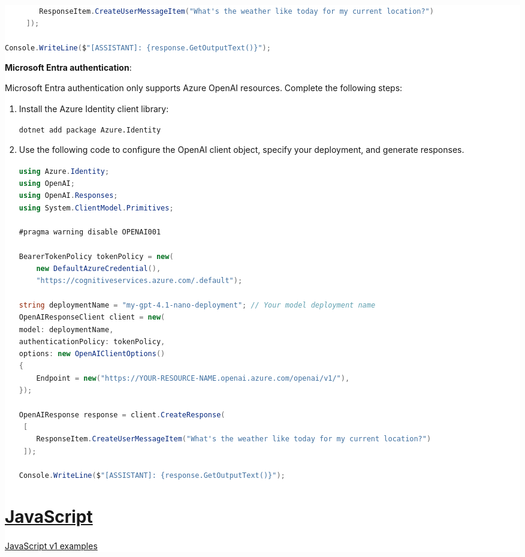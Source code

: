 ```csharp
        ResponseItem.CreateUserMessageItem("What's the weather like today for my current location?")
     ]);

Console.WriteLine($"[ASSISTANT]: {response.GetOutputText()}");

```

**Microsoft Entra authentication**:

Microsoft Entra authentication only supports Azure OpenAI resources. Complete the following steps:

1. Install the Azure Identity client library:

    ```dotnetcli
    dotnet add package Azure.Identity
    ```

1. Use the following code to configure the OpenAI client object, specify your deployment, and generate responses.  

    ```csharp
    using Azure.Identity; 
    using OpenAI;
    using OpenAI.Responses;
    using System.ClientModel.Primitives;

    #pragma warning disable OPENAI001
    
    BearerTokenPolicy tokenPolicy = new(
        new DefaultAzureCredential(),
        "https://cognitiveservices.azure.com/.default");

    string deploymentName = "my-gpt-4.1-nano-deployment"; // Your model deployment name
    OpenAIResponseClient client = new(
    model: deploymentName,
    authenticationPolicy: tokenPolicy,
    options: new OpenAIClientOptions()
    {
        Endpoint = new("https://YOUR-RESOURCE-NAME.openai.azure.com/openai/v1/"),
    });

    OpenAIResponse response = client.CreateResponse(
     [
        ResponseItem.CreateUserMessageItem("What's the weather like today for my current location?")
     ]);

    Console.WriteLine($"[ASSISTANT]: {response.GetOutputText()}");    

   
    ```

# [JavaScript](#tab/javascript)

[JavaScript v1 examples](../../openai/supported-languages.md)
